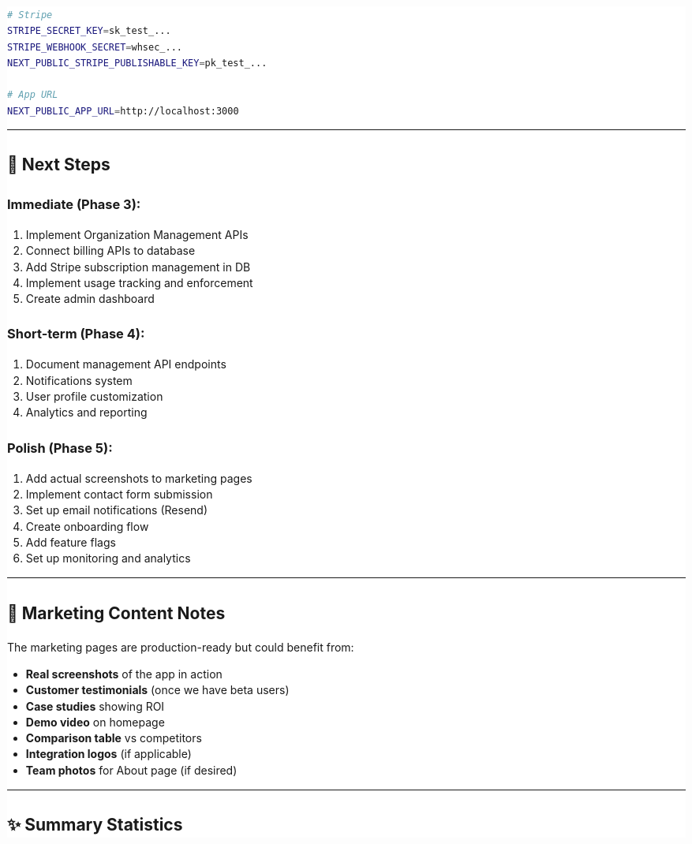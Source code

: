 ```bash
# Stripe
STRIPE_SECRET_KEY=sk_test_...
STRIPE_WEBHOOK_SECRET=whsec_...
NEXT_PUBLIC_STRIPE_PUBLISHABLE_KEY=pk_test_...

# App URL
NEXT_PUBLIC_APP_URL=http://localhost:3000
```

---

## 📝 Next Steps

### Immediate (Phase 3):
1. Implement Organization Management APIs
2. Connect billing APIs to database
3. Add Stripe subscription management in DB
4. Implement usage tracking and enforcement
5. Create admin dashboard

### Short-term (Phase 4):
1. Document management API endpoints
2. Notifications system
3. User profile customization
4. Analytics and reporting

### Polish (Phase 5):
1. Add actual screenshots to marketing pages
2. Implement contact form submission
3. Set up email notifications (Resend)
4. Create onboarding flow
5. Add feature flags
6. Set up monitoring and analytics

---

## 🎨 Marketing Content Notes

The marketing pages are production-ready but could benefit from:
- **Real screenshots** of the app in action
- **Customer testimonials** (once we have beta users)
- **Case studies** showing ROI
- **Demo video** on homepage
- **Comparison table** vs competitors
- **Integration logos** (if applicable)
- **Team photos** for About page (if desired)

---

## ✨ Summary Statistics
